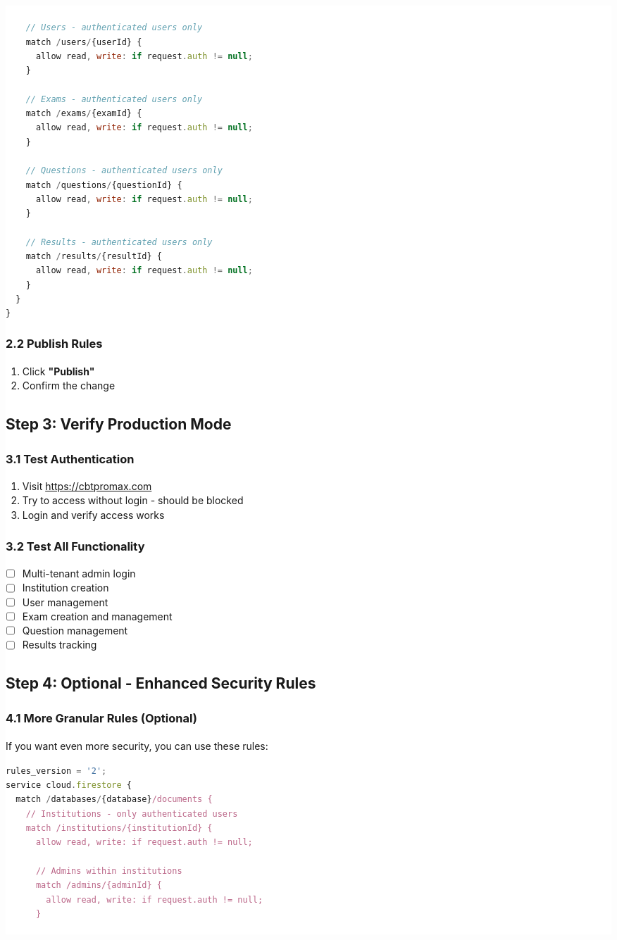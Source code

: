 ```javascript
    
    // Users - authenticated users only
    match /users/{userId} {
      allow read, write: if request.auth != null;
    }
    
    // Exams - authenticated users only
    match /exams/{examId} {
      allow read, write: if request.auth != null;
    }
    
    // Questions - authenticated users only
    match /questions/{questionId} {
      allow read, write: if request.auth != null;
    }
    
    // Results - authenticated users only
    match /results/{resultId} {
      allow read, write: if request.auth != null;
    }
  }
}
```

### 2.2 Publish Rules
1. Click **"Publish"**
2. Confirm the change

## Step 3: Verify Production Mode

### 3.1 Test Authentication
1. Visit https://cbtpromax.com
2. Try to access without login - should be blocked
3. Login and verify access works

### 3.2 Test All Functionality
- [ ] Multi-tenant admin login
- [ ] Institution creation
- [ ] User management
- [ ] Exam creation and management
- [ ] Question management
- [ ] Results tracking

## Step 4: Optional - Enhanced Security Rules

### 4.1 More Granular Rules (Optional)
If you want even more security, you can use these rules:

```javascript
rules_version = '2';
service cloud.firestore {
  match /databases/{database}/documents {
    // Institutions - only authenticated users
    match /institutions/{institutionId} {
      allow read, write: if request.auth != null;
      
      // Admins within institutions
      match /admins/{adminId} {
        allow read, write: if request.auth != null;
      }
      
```